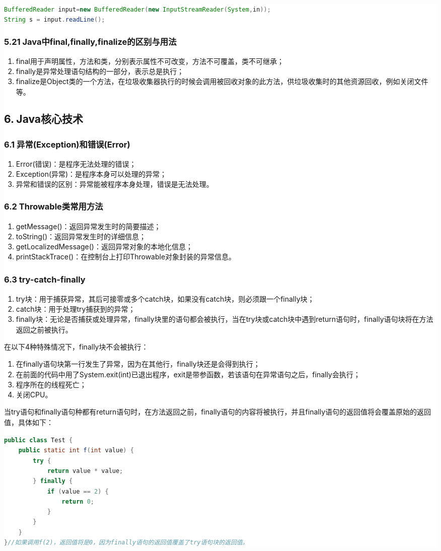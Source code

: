    ```java
   BufferedReader input=new BufferedReader(new InputStreamReader(System,in));
   String s = input.readLine();
   ```

### 5.21 Java中final,finally,finalize的区别与用法

1. final用于声明属性，方法和类，分别表示属性不可改变，方法不可覆盖，类不可继承；
2. finally是异常处理语句结构的一部分，表示总是执行；
3. finalize是Object类的一个方法，在垃圾收集器执行的时候会调用被回收对象的此方法，供垃圾收集时的其他资源回收，例如关闭文件等。

## 6. Java核心技术

### 6.1 异常(Exception)和错误(Error)

1. Error(错误)：是程序无法处理的错误；
2. Exception(异常)：是程序本身可以处理的异常；
3. 异常和错误的区别：异常能被程序本身处理，错误是无法处理。

### 6.2 Throwable类常用方法

1. getMessage()：返回异常发生时的简要描述；
2. toString()：返回异常发生时的详细信息；
3. getLocalizedMessage()：返回异常对象的本地化信息；
4. printStackTrace()：在控制台上打印Throwable对象封装的异常信息。

### 6.3 try-catch-finally

1. try块：用于捕获异常，其后可接零或多个catch块，如果没有catch块，则必须跟一个finally块；
2. catch块：用于处理try捕获到的异常；
3. finally块：无论是否捕获或处理异常，finally块里的语句都会被执行，当在try块或catch块中遇到return语句时，finally语句块将在方法返回之前被执行。

在以下4种特殊情况下，finally块不会被执行：

1. 在finally语句块第一行发生了异常，因为在其他行，finally块还是会得到执行；
2. 在前面的代码中用了System.exit(int)已退出程序，exit是带参函数，若该语句在异常语句之后，finally会执行；
3. 程序所在的线程死亡；
4. 关闭CPU。

当try语句和finally语句种都有return语句时，在方法返回之前，finally语句的内容将被执行，并且finally语句的返回值将会覆盖原始的返回值，具体如下：

```java
public class Test {
	public static int f(int value) {
		try {
			return value * value;
		} finally {
			if (value == 2) {
				return 0;
			}
		}
	}
}//如果调用f(2)，返回值将是0，因为finally语句的返回值覆盖了try语句块的返回值。
```
